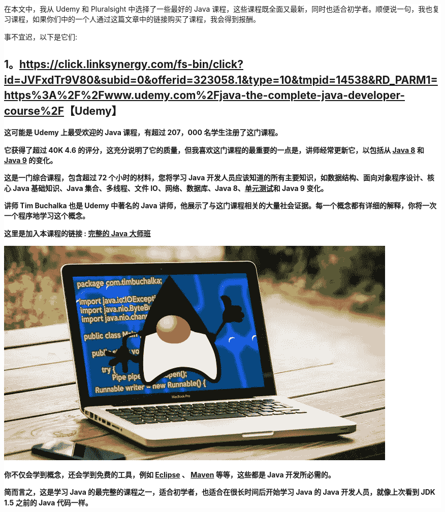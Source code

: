在本文中，我从 Udemy 和 Pluralsight 中选择了一些最好的 Java 课程，这些课程既全面又最新，同时也适合初学者。顺便说一句，我也复习课程，如果你们中的一个人通过这篇文章中的链接购买了课程，我会得到报酬。

事不宜迟，以下是它们:

## **1。**<https://click.linksynergy.com/fs-bin/click?id=JVFxdTr9V80&subid=0&offerid=323058.1&type=10&tmpid=14538&RD_PARM1=https%3A%2F%2Fwww.udemy.com%2Fjava-the-complete-java-developer-course%2F>****【Udemy】****

**这可能是 Udemy 上最受欢迎的 Java 课程，有超过 207，000 名学生注册了这门课程。**

**它获得了超过 40K 4.6 的评分，这充分说明了它的质量，但我喜欢这门课程的最重要的一点是，讲师经常更新它，以包括从 [Java 8](https://javarevisited.blogspot.sg/2016/10/best-books-to-learn-java-8.html) 和 [Java 9](http://www.java67.com/2018/02/10-books-java-developers-should-read-in.html) 的变化。**

**这是一门综合课程，包含超过 72 个小时的材料，您将学习 Java 开发人员应该知道的所有主要知识，如数据结构、面向对象程序设计、核心 Java 基础知识、Java 集合、多线程、文件 IO、网络、数据库、Java 8、[单元测试](https://hackernoon.com/5-courses-java-programmers-can-join-to-learn-junit-and-mockito-in-2019-h74t38r4)和 Java 9 变化。**

**讲师 Tim Buchalka 也是 Udemy 中著名的 Java 讲师，他展示了与这门课程相关的大量社会证据。每一个概念都有详细的解释，你将一次一个程序地学习这个概念。**

****这里是加入本课程的链接** : [**完整的 Java 大师班**](https://click.linksynergy.com/fs-bin/click?id=JVFxdTr9V80&subid=0&offerid=323058.1&type=10&tmpid=14538&RD_PARM1=https%3A%2F%2Fwww.udemy.com%2Fjava-the-complete-java-developer-course%2F)**

**[![](img/6fe8dc5e0fd0fd84c8ff6ce65f9b3f9a.png)](https://click.linksynergy.com/fs-bin/click?id=JVFxdTr9V80&subid=0&offerid=323058.1&type=10&tmpid=14538&RD_PARM1=https%3A%2F%2Fwww.udemy.com%2Fjava-the-complete-java-developer-course%2F)**

**你不仅会学到概念，还会学到免费的工具，例如 [Eclipse](http://www.java67.com/2018/02/5-free-eclipse-and-junit-online-courses-java-developers.html) 、 [Maven](http://www.java67.com/2018/02/6-free-maven-and-jenkins-online-courses-for-java-developers.html) 等等，这些都是 Java 开发所必需的。**

**简而言之，这是学习 Java 的最完整的课程之一，适合初学者，也适合在很长时间后开始学习 Java 的 Java 开发人员，就像上次看到 JDK 1.5 之前的 Java 代码一样。**
